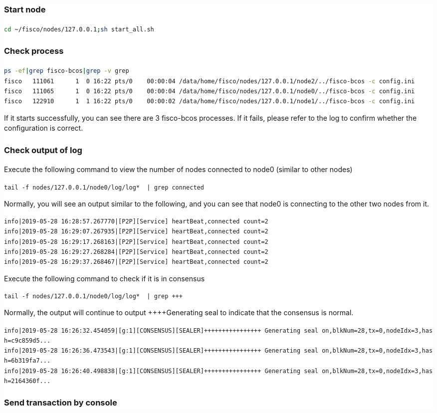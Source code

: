 ### Start node
```bash
cd ~/fisco/nodes/127.0.0.1;sh start_all.sh
```
### Check process
```bash
ps -ef|grep fisco-bcos|grep -v grep
fisco   111061      1  0 16:22 pts/0    00:00:04 /data/home/fisco/nodes/127.0.0.1/node2/../fisco-bcos -c config.ini
fisco   111065      1  0 16:22 pts/0    00:00:04 /data/home/fisco/nodes/127.0.0.1/node0/../fisco-bcos -c config.ini
fisco   122910      1  1 16:22 pts/0    00:00:02 /data/home/fisco/nodes/127.0.0.1/node1/../fisco-bcos -c config.ini
```
If it starts successfully, you can see there are 3 fisco-bcos processes. If it fails, please refer to the log to confirm whether the configuration is correct.

### Check output of log
Execute the following command to view the number of nodes connected to node0 (similar to other nodes)

```
tail -f nodes/127.0.0.1/node0/log/log*  | grep connected
```
Normally, you will see an output similar to the following, and you can see that node0 is connecting to the other two nodes from it.

```
info|2019-05-28 16:28:57.267770|[P2P][Service] heartBeat,connected count=2
info|2019-05-28 16:29:07.267935|[P2P][Service] heartBeat,connected count=2
info|2019-05-28 16:29:17.268163|[P2P][Service] heartBeat,connected count=2
info|2019-05-28 16:29:27.268284|[P2P][Service] heartBeat,connected count=2
info|2019-05-28 16:29:37.268467|[P2P][Service] heartBeat,connected count=2
```
Execute the following command to check if it is in consensus

```
tail -f nodes/127.0.0.1/node0/log/log*  | grep +++
```

Normally, the output will continue to output ++++Generating seal to indicate that the consensus is normal.

```
info|2019-05-28 16:26:32.454059|[g:1][CONSENSUS][SEALER]++++++++++++++++ Generating seal on,blkNum=28,tx=0,nodeIdx=3,hash=c9c859d5...
info|2019-05-28 16:26:36.473543|[g:1][CONSENSUS][SEALER]++++++++++++++++ Generating seal on,blkNum=28,tx=0,nodeIdx=3,hash=6b319fa7...
info|2019-05-28 16:26:40.498838|[g:1][CONSENSUS][SEALER]++++++++++++++++ Generating seal on,blkNum=28,tx=0,nodeIdx=3,hash=2164360f...
```

### Send transaction by console
